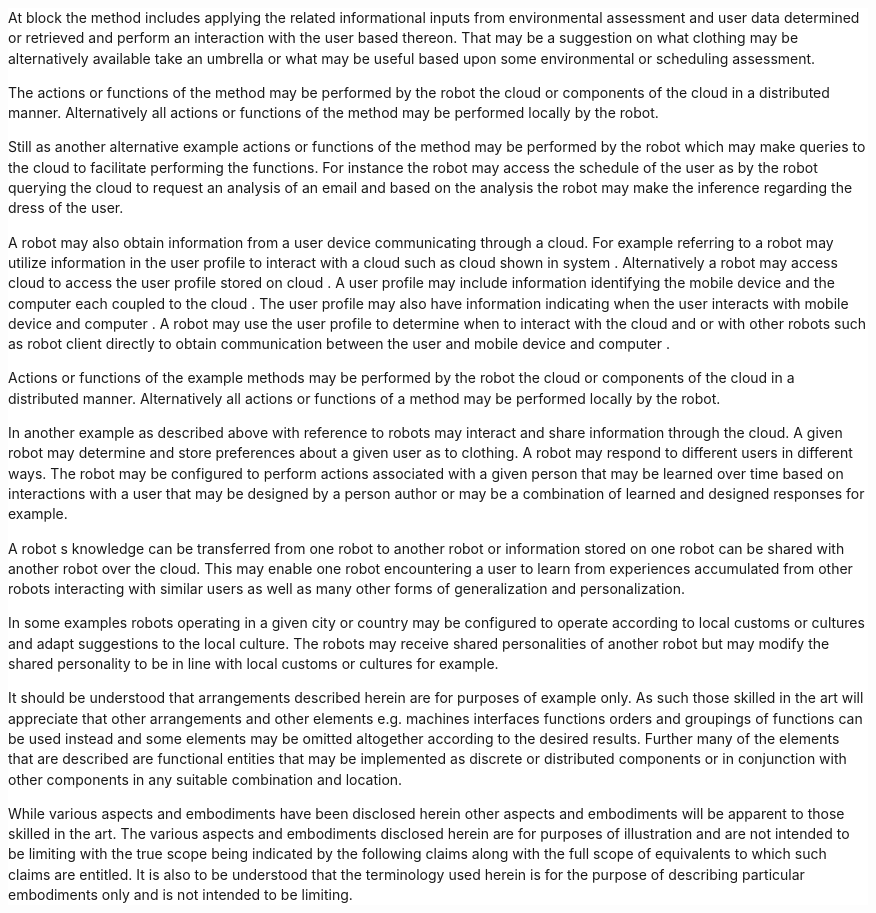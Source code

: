 At block the method includes applying the related informational inputs from environmental assessment and user data determined or retrieved and perform an interaction with the user based thereon. That may be a suggestion on what clothing may be alternatively available take an umbrella or what may be useful based upon some environmental or scheduling assessment.

The actions or functions of the method may be performed by the robot the cloud or components of the cloud in a distributed manner. Alternatively all actions or functions of the method may be performed locally by the robot.

Still as another alternative example actions or functions of the method may be performed by the robot which may make queries to the cloud to facilitate performing the functions. For instance the robot may access the schedule of the user as by the robot querying the cloud to request an analysis of an email and based on the analysis the robot may make the inference regarding the dress of the user.

A robot may also obtain information from a user device communicating through a cloud. For example referring to a robot may utilize information in the user profile to interact with a cloud such as cloud shown in system . Alternatively a robot may access cloud to access the user profile stored on cloud . A user profile may include information identifying the mobile device and the computer each coupled to the cloud . The user profile may also have information indicating when the user interacts with mobile device and computer . A robot may use the user profile to determine when to interact with the cloud and or with other robots such as robot client directly to obtain communication between the user and mobile device and computer .

Actions or functions of the example methods may be performed by the robot the cloud or components of the cloud in a distributed manner. Alternatively all actions or functions of a method may be performed locally by the robot.

In another example as described above with reference to robots may interact and share information through the cloud. A given robot may determine and store preferences about a given user as to clothing. A robot may respond to different users in different ways. The robot may be configured to perform actions associated with a given person that may be learned over time based on interactions with a user that may be designed by a person author or may be a combination of learned and designed responses for example.

A robot s knowledge can be transferred from one robot to another robot or information stored on one robot can be shared with another robot over the cloud. This may enable one robot encountering a user to learn from experiences accumulated from other robots interacting with similar users as well as many other forms of generalization and personalization.

In some examples robots operating in a given city or country may be configured to operate according to local customs or cultures and adapt suggestions to the local culture. The robots may receive shared personalities of another robot but may modify the shared personality to be in line with local customs or cultures for example.

It should be understood that arrangements described herein are for purposes of example only. As such those skilled in the art will appreciate that other arrangements and other elements e.g. machines interfaces functions orders and groupings of functions can be used instead and some elements may be omitted altogether according to the desired results. Further many of the elements that are described are functional entities that may be implemented as discrete or distributed components or in conjunction with other components in any suitable combination and location.

While various aspects and embodiments have been disclosed herein other aspects and embodiments will be apparent to those skilled in the art. The various aspects and embodiments disclosed herein are for purposes of illustration and are not intended to be limiting with the true scope being indicated by the following claims along with the full scope of equivalents to which such claims are entitled. It is also to be understood that the terminology used herein is for the purpose of describing particular embodiments only and is not intended to be limiting.

